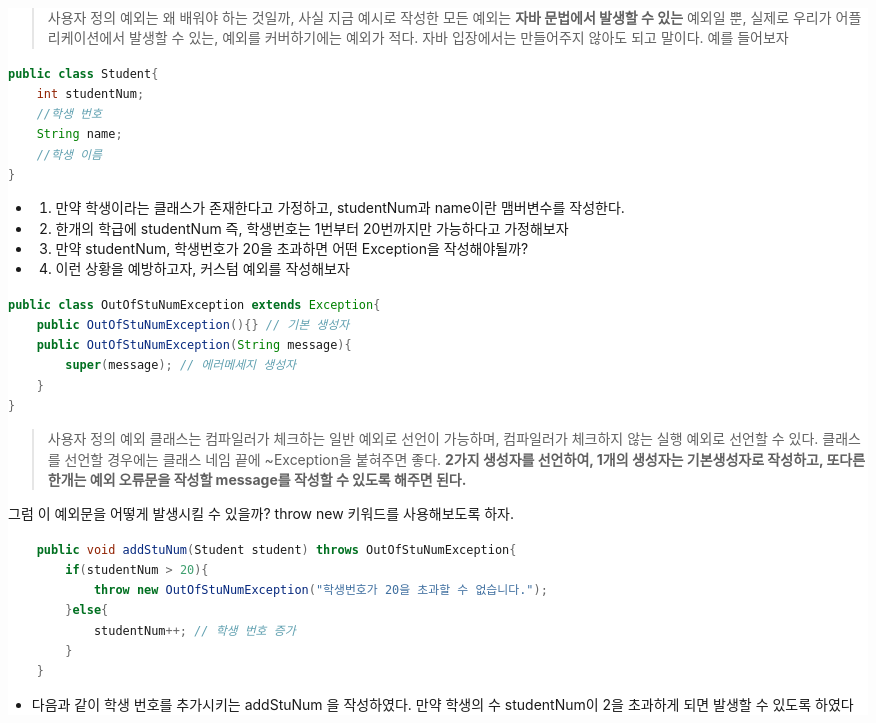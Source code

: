 > 사용자 정의 예외는 왜 배워야 하는 것일까, 사실 지금 예시로 작성한 모든 예외는 **자바 문법에서 발생할 수 있는** 예외일 뿐, 실제로 우리가 어플리케이션에서 발생할 수 있는, 예외를 커버하기에는 예외가 적다. 자바 입장에서는 만들어주지 않아도 되고 말이다. 예를 들어보자

```java
public class Student{
    int studentNum;
    //학생 번호
    String name;
    //학생 이름
}
```

-   1.  만약 학생이라는 클래스가 존재한다고 가정하고, studentNum과 name이란 맴버변수를 작성한다.
-   2.  한개의 학급에 studentNum 즉, 학생번호는 1번부터 20번까지만 가능하다고 가정해보자
-   3.  만약 studentNum, 학생번호가 20을 초과하면 어떤 Exception을 작성해야될까?
-   4.  이런 상황을 예방하고자, 커스텀 예외를 작성해보자

```java
public class OutOfStuNumException extends Exception{
    public OutOfStuNumException(){} // 기본 생성자
    public OutOfStuNumException(String message){
        super(message); // 에러메세지 생성자
    }
}
```

> 사용자 정의 예외 클래스는 컴파일러가 체크하는 일반 예외로 선언이 가능하며, 컴파일러가 체크하지 않는 실행 예외로 선언할 수 있다. 클래스를 선언할 경우에는 클래스 네임 끝에 ~Exception을 붙혀주면 좋다. **2가지 생성자를 선언하여, 1개의 생성자는 기본생성자로 작성하고, 또다른 한개는 예외 오류문을 작성할 message를 작성할 수 있도록 해주면 된다.**

그럼 이 예외문을 어떻게 발생시킬 수 있을까? throw new 키워드를 사용해보도록 하자.

```java
    public void addStuNum(Student student) throws OutOfStuNumException{
        if(studentNum > 20){
            throw new OutOfStuNumException("학생번호가 20을 초과할 수 없습니다.");
        }else{
            studentNum++; // 학생 번호 증가 
        }
    }
```

-   다음과 같이 학생 번호를 추가시키는 addStuNum 을 작성하였다. 만약 학생의 수 studentNum이 2을 초과하게 되면 발생할 수 있도록 하였다